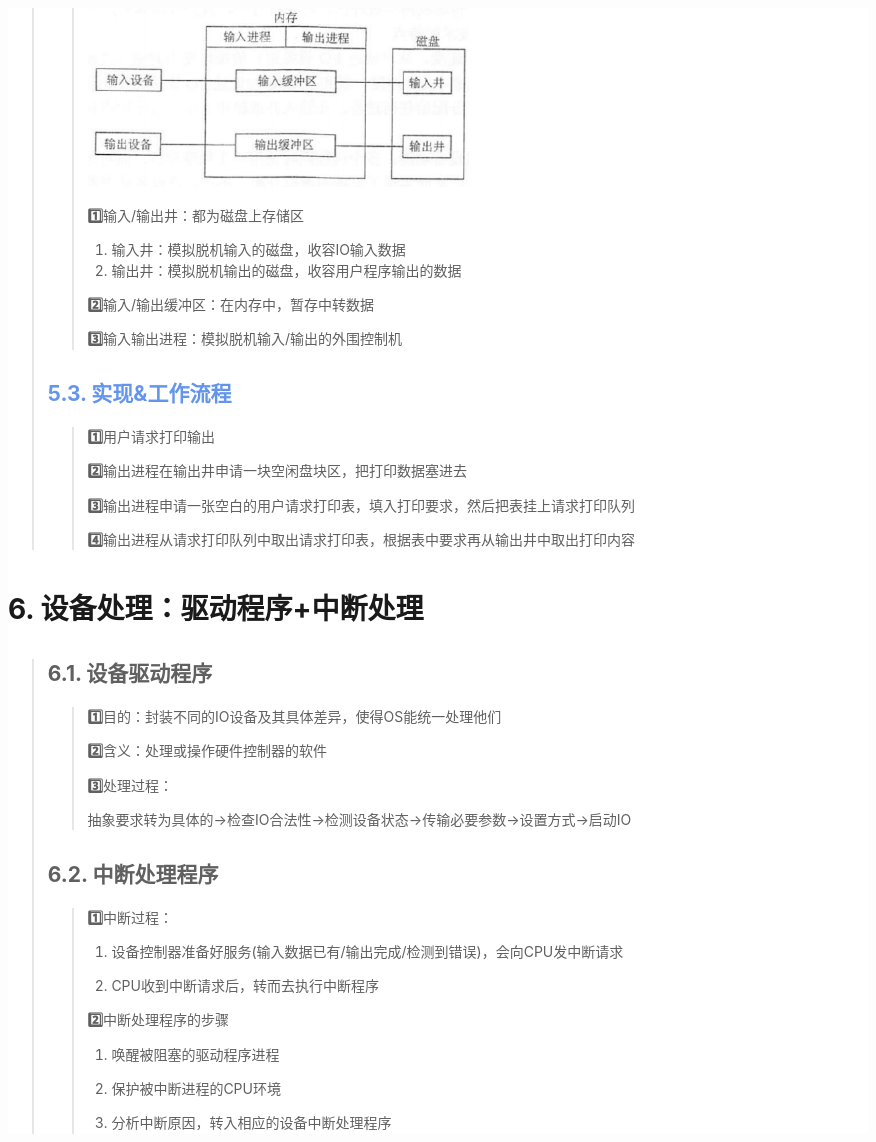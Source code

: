 > > <img src="https://raw.githubusercontent.com/DANNHIROAKI/New-Picture-Bed/main/img/g9SHwPzvGxq7Nu1.png" alt="image-20231103152137976" style="zoom: 67%;" /> 
> >
> > **1️⃣**输入/输出井：都为磁盘上存储区
> >
> > 1. 输入井：模拟脱机输入的磁盘，收容IO输入数据
> > 2. 输出井：模拟脱机输出的磁盘，收容用户程序输出的数据
> >
> > **2️⃣**输入/输出缓冲区：在内存中，暂存中转数据
> >
> > **3️⃣**输入输出进程：模拟脱机输入/输出的外围控制机
>
> ## <font color='cornflowerblue'>5.3. 实现&工作流程</font>
>
> > **1️⃣**用户请求打印输出
> >
> > **2️⃣**输出进程在输出井申请一块空闲盘块区，把打印数据塞进去
> >
> > **3️⃣**输出进程申请一张空白的用户请求打印表，填入打印要求，然后把表挂上请求打印队列
> >
> > **4️⃣**输出进程从请求打印队列中取出请求打印表，根据表中要求再从输出井中取出打印内容

# 6. 设备处理：驱动程序+中断处理

> ## 6.1. 设备驱动程序
>
> > **1️⃣**目的：封装不同的IO设备及其具体差异，使得OS能统一处理他们
> >
> > **2️⃣**含义：处理或操作硬件控制器的软件
> >
> > **3️⃣**处理过程：
> >
> > 抽象要求转为具体的→检查IO合法性→检测设备状态→传输必要参数→设置方式→启动IO
>
> ## 6.2. 中断处理程序
>
> > **1️⃣**中断过程：
> >
> > 1. 设备控制器准备好服务(输入数据已有/输出完成/检测到错误)，会向CPU发中断请求
> >
> > 2. CPU收到中断请求后，转而去执行中断程序
> >
> > **2️⃣**中断处理程序的步骤
> >
> > 1. 唤醒被阻塞的驱动程序进程
> >
> > 2. 保护被中断进程的CPU环境
> >
> > 3. 分析中断原因，转入相应的设备中断处理程序
> >